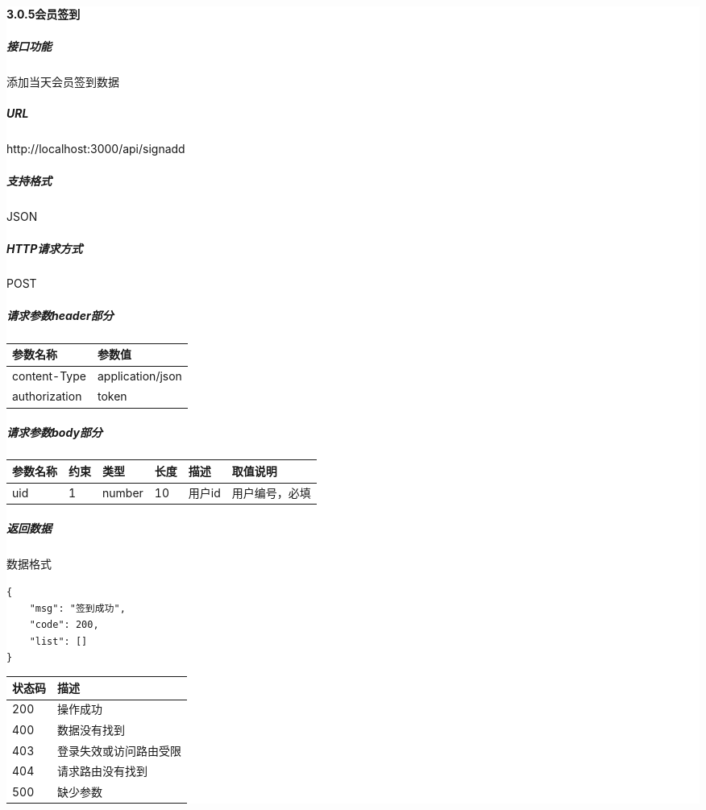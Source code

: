 

#### 3.0.5会员签到

##### 接口功能

添加当天会员签到数据

##### URL

 http://localhost:3000/api/signadd

##### 支持格式

JSON

##### HTTP请求方式

POST

##### 请求参数header部分

| 参数名称      | 参数值           |
| :------------ | :--------------- |
| content-Type  | application/json |
| authorization | token            |

##### 请求参数body部分

| 参数名称 | 约束 | 类型   | 长度 | 描述   | 取值说明       |
| :------- | :--- | :----- | :--- | :----- | :------------- |
| uid      | 1    | number | 10   | 用户id | 用户编号，必填 |

##### 返回数据

数据格式

```
{
	"msg": "签到成功",
	"code": 200,
	"list": []
}
```



| 状态码 | 描述                   |
| :----- | :--------------------- |
| 200    | 操作成功               |
| 400    | 数据没有找到           |
| 403    | 登录失效或访问路由受限 |
| 404    | 请求路由没有找到       |
| 500    | 缺少参数               |
